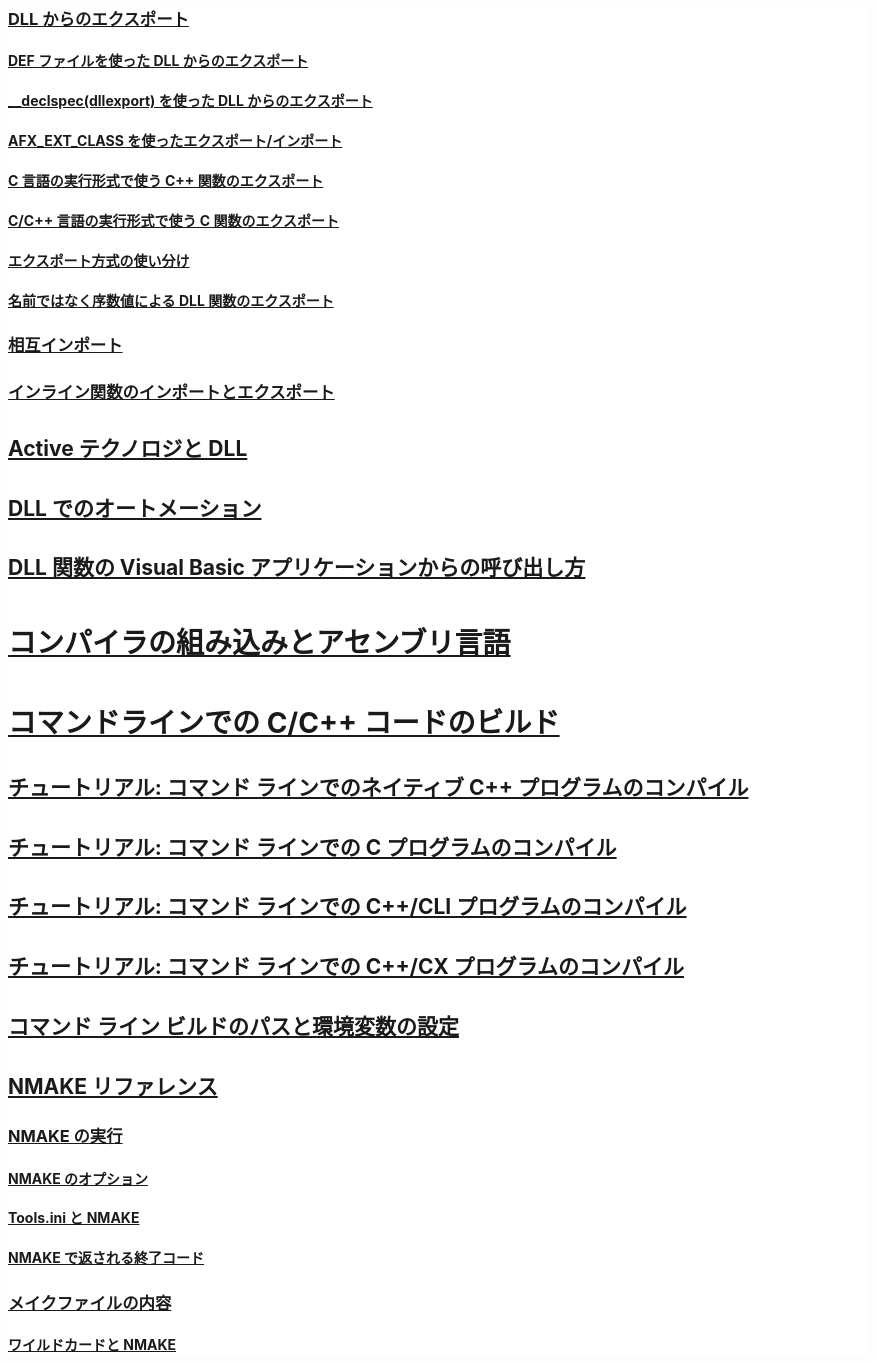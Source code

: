 ### [DLL からのエクスポート](exporting-from-a-dll.md)
#### [DEF ファイルを使った DLL からのエクスポート](exporting-from-a-dll-using-def-files.md)
#### [__declspec(dllexport) を使った DLL からのエクスポート](exporting-from-a-dll-using-declspec-dllexport.md)
#### [AFX_EXT_CLASS を使ったエクスポート/インポート](exporting-and-importing-using-afx-ext-class.md)
#### [C 言語の実行形式で使う C++ 関数のエクスポート](exporting-cpp-functions-for-use-in-c-language-executables.md)
#### [C/C++ 言語の実行形式で使う C 関数のエクスポート](exporting-c-functions-for-use-in-c-or-cpp-language-executables.md)
#### [エクスポート方式の使い分け](determining-which-exporting-method-to-use.md)
#### [名前ではなく序数値による DLL 関数のエクスポート](exporting-functions-from-a-dll-by-ordinal-rather-than-by-name.md)
### [相互インポート](mutual-imports.md)
### [インライン関数のインポートとエクスポート](importing-and-exporting-inline-functions.md)
## [Active テクノロジと DLL](active-technology-and-dlls.md)
## [DLL でのオートメーション](automation-in-a-dll.md)
## [DLL 関数の Visual Basic アプリケーションからの呼び出し方](calling-dll-functions-from-visual-basic-applications.md)
# [コンパイラの組み込みとアセンブリ言語](../intrinsics/TOC.md)
# [コマンドラインでの C/C++ コードのビルド](building-on-the-command-line.md)
## [チュートリアル: コマンド ラインでのネイティブ C++ プログラムのコンパイル](walkthrough-compiling-a-native-cpp-program-on-the-command-line.md)
## [チュートリアル: コマンド ラインでの C プログラムのコンパイル](walkthrough-compile-a-c-program-on-the-command-line.md)
## [チュートリアル: コマンド ラインでの C++/CLI プログラムのコンパイル](walkthrough-compiling-a-cpp-cli-program-on-the-command-line.md)
## [チュートリアル: コマンド ラインでの C++/CX プログラムのコンパイル](walkthrough-compiling-a-cpp-cx-program-on-the-command-line.md)
## [コマンド ライン ビルドのパスと環境変数の設定](setting-the-path-and-environment-variables-for-command-line-builds.md)
## [NMAKE リファレンス](nmake-reference.md)
### [NMAKE の実行](running-nmake.md)
#### [NMAKE のオプション](nmake-options.md)
#### [Tools.ini と NMAKE](tools-ini-and-nmake.md)
#### [NMAKE で返される終了コード](exit-codes-from-nmake.md)
### [メイクファイルの内容](contents-of-a-makefile.md)
#### [ワイルドカードと NMAKE](wildcards-and-nmake.md)